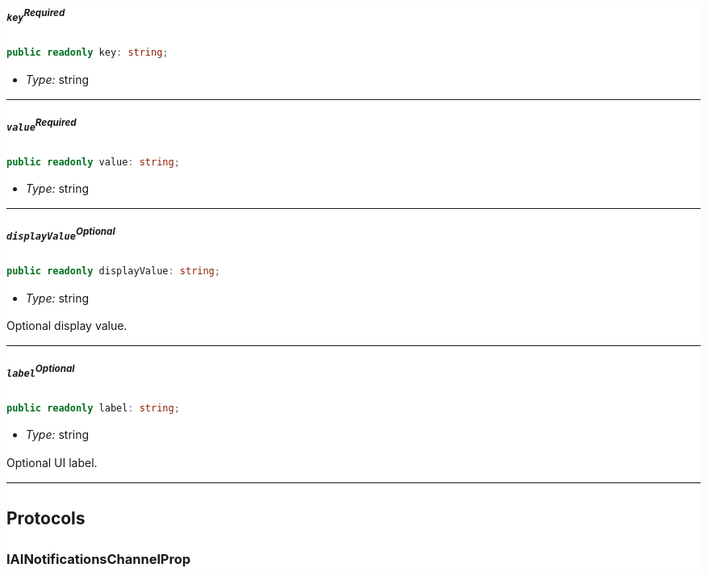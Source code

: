 
##### `key`<sup>Required</sup> <a name="key" id="@newrelic/aws-cdk-aiNotificationsChannel.Properties.property.key"></a>

```typescript
public readonly key: string;
```

- *Type:* string

---

##### `value`<sup>Required</sup> <a name="value" id="@newrelic/aws-cdk-aiNotificationsChannel.Properties.property.value"></a>

```typescript
public readonly value: string;
```

- *Type:* string

---

##### `displayValue`<sup>Optional</sup> <a name="displayValue" id="@newrelic/aws-cdk-aiNotificationsChannel.Properties.property.displayValue"></a>

```typescript
public readonly displayValue: string;
```

- *Type:* string

Optional display value.

---

##### `label`<sup>Optional</sup> <a name="label" id="@newrelic/aws-cdk-aiNotificationsChannel.Properties.property.label"></a>

```typescript
public readonly label: string;
```

- *Type:* string

Optional UI label.

---


## Protocols <a name="Protocols" id="Protocols"></a>

### IAINotificationsChannelProp <a name="IAINotificationsChannelProp" id="@newrelic/aws-cdk-aiNotificationsChannel.IAINotificationsChannelProp"></a>
